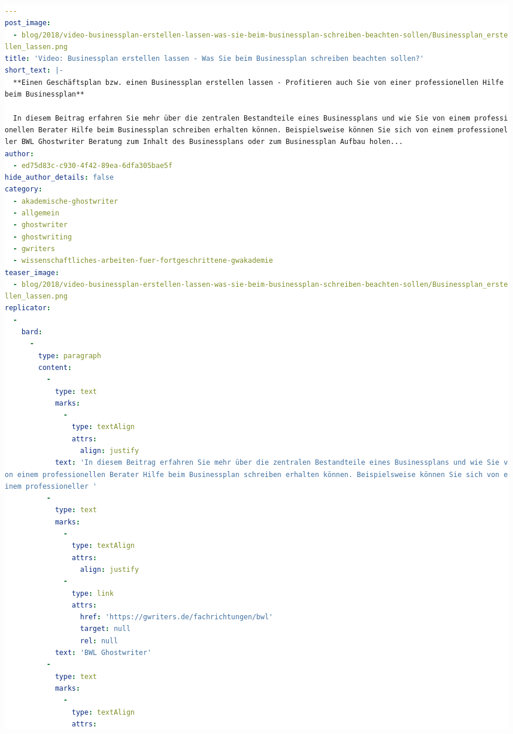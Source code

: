 ```yaml
---
post_image:
  - blog/2018/video-businessplan-erstellen-lassen-was-sie-beim-businessplan-schreiben-beachten-sollen/Businessplan_erstellen_lassen.png
title: 'Video: Businessplan erstellen lassen - Was Sie beim Businessplan schreiben beachten sollen?'
short_text: |-
  **Einen Geschäftsplan bzw. einen Businessplan erstellen lassen - Profitieren auch Sie von einer professionellen Hilfe beim Businessplan**

  In diesem Beitrag erfahren Sie mehr über die zentralen Bestandteile eines Businessplans und wie Sie von einem professionellen Berater Hilfe beim Businessplan schreiben erhalten können. Beispielsweise können Sie sich von einem professioneller BWL Ghostwriter Beratung zum Inhalt des Businessplans oder zum Businessplan Aufbau holen...
author:
  - ed75d83c-c930-4f42-89ea-6dfa305bae5f
hide_author_details: false
category:
  - akademische-ghostwriter
  - allgemein
  - ghostwriter
  - ghostwriting
  - gwriters
  - wissenschaftliches-arbeiten-fuer-fortgeschrittene-gwakademie
teaser_image:
  - blog/2018/video-businessplan-erstellen-lassen-was-sie-beim-businessplan-schreiben-beachten-sollen/Businessplan_erstellen_lassen.png
replicator:
  -
    bard:
      -
        type: paragraph
        content:
          -
            type: text
            marks:
              -
                type: textAlign
                attrs:
                  align: justify
            text: 'In diesem Beitrag erfahren Sie mehr über die zentralen Bestandteile eines Businessplans und wie Sie von einem professionellen Berater Hilfe beim Businessplan schreiben erhalten können. Beispielsweise können Sie sich von einem professioneller '
          -
            type: text
            marks:
              -
                type: textAlign
                attrs:
                  align: justify
              -
                type: link
                attrs:
                  href: 'https://gwriters.de/fachrichtungen/bwl'
                  target: null
                  rel: null
            text: 'BWL Ghostwriter'
          -
            type: text
            marks:
              -
                type: textAlign
                attrs:
```